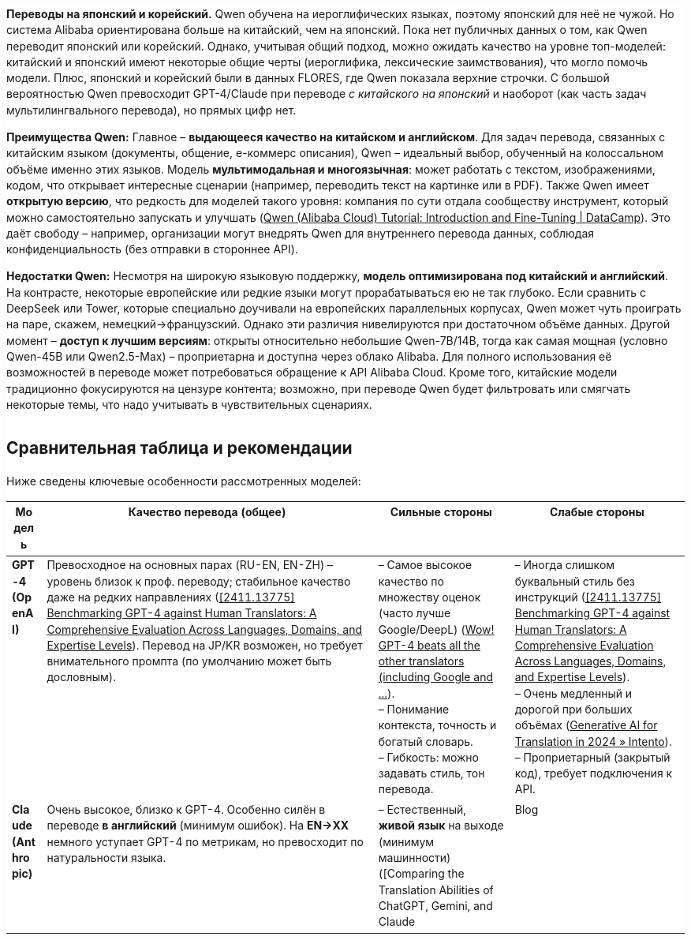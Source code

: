 **Переводы на японский и корейский.** Qwen обучена на иероглифических языках, поэтому японский для неё не чужой. Но система Alibaba ориентирована больше на китайский, чем на японский. Пока нет публичных данных о том, как Qwen переводит японский или корейский. Однако, учитывая общий подход, можно ожидать качество на уровне топ-моделей: китайский и японский имеют некоторые общие черты (иероглифика, лексические заимствования), что могло помочь модели. Плюс, японский и корейский были в данных FLORES, где Qwen показала верхние строчки. С большой вероятностью Qwen превосходит GPT-4/Claude при переводе *с китайского на японский* и наоборот (как часть задач мультилингвального перевода), но прямых цифр нет.

**Преимущества Qwen:** Главное – **выдающееся качество на китайском и английском**. Для задач перевода, связанных с китайским языком (документы, общение, е-коммерс описания), Qwen – идеальный выбор, обученный на колоссальном объёме именно этих языков. Модель **мультимодальная и многоязычная**: может работать с текстом, изображениями, кодом, что открывает интересные сценарии (например, переводить текст на картинке или в PDF). Также Qwen имеет **открытую версию**, что редкость для моделей такого уровня: компания по сути отдала сообществу инструмент, который можно самостоятельно запускать и улучшать ([Qwen (Alibaba Cloud) Tutorial: Introduction and Fine-Tuning | DataCamp](https://www.datacamp.com/tutorial/qwen-alibaba-cloud#:~:text=Open%20source)). Это даёт свободу – например, организации могут внедрять Qwen для внутреннего перевода данных, соблюдая конфиденциальность (без отправки в стороннее API).

**Недостатки Qwen:** Несмотря на широкую языковую поддержку, **модель оптимизирована под китайский и английский**. На контрасте, некоторые европейские или редкие языки могут прорабатываться ею не так глубоко. Если сравнить с DeepSeek или Tower, которые специально доучивали на европейских параллельных корпусах, Qwen может чуть проиграть на паре, скажем, немецкий→французский. Однако эти различия нивелируются при достаточном объёме данных. Другой момент – **доступ к лучшим версиям**: открыты относительно небольшие Qwen-7B/14B, тогда как самая мощная (условно Qwen-45B или Qwen2.5-Max) – проприетарна и доступна через облако Alibaba. Для полного использования её возможностей в переводе может потребоваться обращение к API Alibaba Cloud. Кроме того, китайские модели традиционно фокусируются на цензуре контента; возможно, при переводе Qwen будет фильтровать или смягчать некоторые темы, что надо учитывать в чувствительных сценариях.

## Сравнительная таблица и рекомендации

Ниже сведены ключевые особенности рассмотренных моделей:

| **Модель**       | **Качество перевода** (общее)                                 | **Сильные стороны**                                        | **Слабые стороны**                                              |
|------------------|--------------------------------------------------------------|------------------------------------------------------------|-----------------------------------------------------------------|
| **GPT-4 (OpenAI)**   | Превосходное на основных парах (RU-EN, EN-ZH) – уровень близок к проф. переводу; стабильное качество даже на редких направлениях ([[2411.13775] Benchmarking GPT-4 against Human Translators: A Comprehensive Evaluation Across Languages, Domains, and Expertise Levels](https://ar5iv.org/html/2411.13775v1#bib.bib1#:~:text=three%20language%20pairs%20,This)). Перевод на JP/KR возможен, но требует внимательного промпта (по умолчанию может быть дословным). | – Самое высокое качество по множеству оценок (часто лучше Google/DeepL) ([Wow! GPT-4 beats all the other translators (including Google and ...](https://www.reddit.com/r/ChatGPT/comments/11t389v/wow_gpt4_beats_all_the_other_translators/#:~:text=Wow%21%20GPT,for%20challenging%20Chinese%20characters%2C)). <br>– Понимание контекста, точность и богатый словарь. <br>– Гибкость: можно задавать стиль, тон перевода. | – Иногда слишком буквальный стиль без инструкций ([[2411.13775] Benchmarking GPT-4 against Human Translators: A Comprehensive Evaluation Across Languages, Domains, and Expertise Levels](https://ar5iv.org/html/2411.13775v1#bib.bib1#:~:text=Machine%20Translation%20systems%2C%20which%20show,This)). <br>– Очень медленный и дорогой при больших объёмах ([Generative AI for Translation in 2024 » Intento](https://inten.to/blog/generative-ai-for-translation-in-2024/#:~:text=Time%20to%20translate%20480%20segments,in%20seconds)). <br>– Проприетарный (закрытый код), требует подключения к API. |
| **Claude (Anthropic)** | Очень высокое, близко к GPT-4. Особенно силён в переводе **в английский** (минимум ошибок). На **EN→XX** немного уступает GPT-4 по метрикам, но превосходит по натуральности языка. | – Естественный, **живой язык** на выходе (минимум машинности) ([Comparing the Translation Abilities of ChatGPT, Gemini, and Claude | Blog | Human Science Co., Ltd.](https://www.science.co.jp/en/nmt/blog/37443/#:~:text=1)). <br>– Огромный контекст (100k токенов) – хорош для целых документов. <br>– Меньше склонность к галлюцинациям, чем у классических переводчиков ([Claude 3 beats Google Translate | Hacker News](https://news.ycombinator.com/item?id=40130768#:~:text=,topic%20or%20%22hallucinate)). | – Ограниченная доступность (нет открытой версии). <br>– По автоматическим метрикам COMET/BLEU всё же **во 2-м эшелоне** после лидеров ([Generative AI for Translation in 2024 » Intento](https://inten.to/blog/generative-ai-for-translation-in-2024/#:~:text=,but%20now%20rank%20in%20the)). <br>– Предпочитает английский: на некоторых языках с английского переводит лучше, чем на них. |